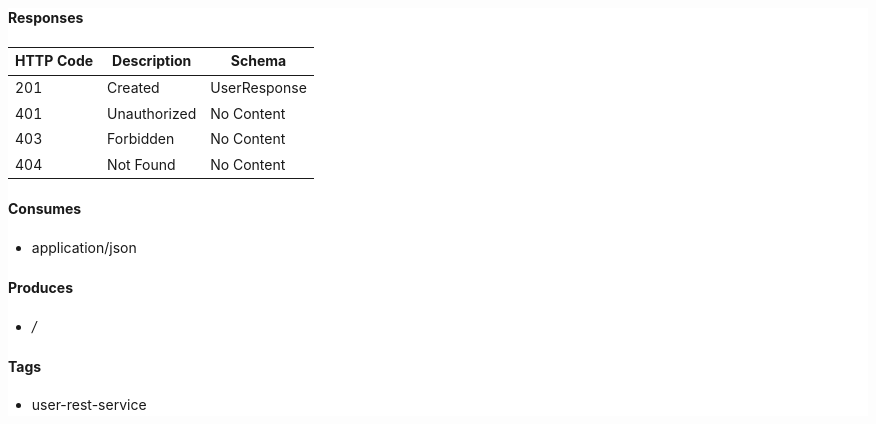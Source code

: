 
#### Responses
|HTTP Code|Description|Schema|
|----|----|----|
|201|Created|UserResponse|
|401|Unauthorized|No Content|
|403|Forbidden|No Content|
|404|Not Found|No Content|


#### Consumes

* application/json

#### Produces

* */*

#### Tags

* user-rest-service

